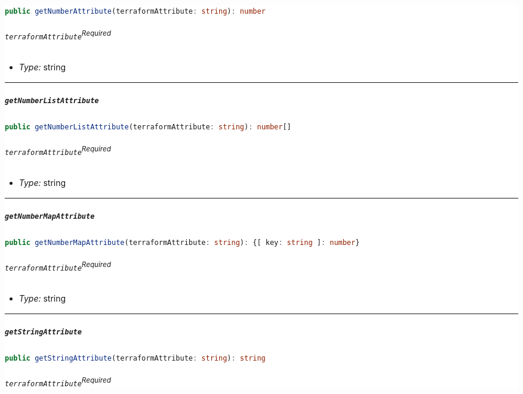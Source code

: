 ```typescript
public getNumberAttribute(terraformAttribute: string): number
```

###### `terraformAttribute`<sup>Required</sup> <a name="terraformAttribute" id="@cdktf/provider-opentelekomcloud.cesMetricDataV1.CesMetricDataV1.getNumberAttribute.parameter.terraformAttribute"></a>

- *Type:* string

---

##### `getNumberListAttribute` <a name="getNumberListAttribute" id="@cdktf/provider-opentelekomcloud.cesMetricDataV1.CesMetricDataV1.getNumberListAttribute"></a>

```typescript
public getNumberListAttribute(terraformAttribute: string): number[]
```

###### `terraformAttribute`<sup>Required</sup> <a name="terraformAttribute" id="@cdktf/provider-opentelekomcloud.cesMetricDataV1.CesMetricDataV1.getNumberListAttribute.parameter.terraformAttribute"></a>

- *Type:* string

---

##### `getNumberMapAttribute` <a name="getNumberMapAttribute" id="@cdktf/provider-opentelekomcloud.cesMetricDataV1.CesMetricDataV1.getNumberMapAttribute"></a>

```typescript
public getNumberMapAttribute(terraformAttribute: string): {[ key: string ]: number}
```

###### `terraformAttribute`<sup>Required</sup> <a name="terraformAttribute" id="@cdktf/provider-opentelekomcloud.cesMetricDataV1.CesMetricDataV1.getNumberMapAttribute.parameter.terraformAttribute"></a>

- *Type:* string

---

##### `getStringAttribute` <a name="getStringAttribute" id="@cdktf/provider-opentelekomcloud.cesMetricDataV1.CesMetricDataV1.getStringAttribute"></a>

```typescript
public getStringAttribute(terraformAttribute: string): string
```

###### `terraformAttribute`<sup>Required</sup> <a name="terraformAttribute" id="@cdktf/provider-opentelekomcloud.cesMetricDataV1.CesMetricDataV1.getStringAttribute.parameter.terraformAttribute"></a>
